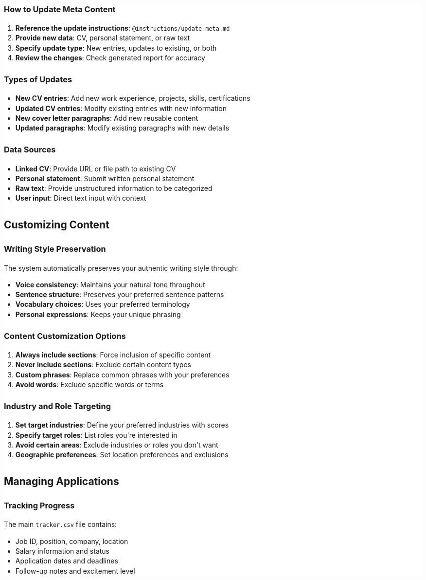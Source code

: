 ### How to Update Meta Content
1. **Reference the update instructions**: `@instructions/update-meta.md`
2. **Provide new data**: CV, personal statement, or raw text
3. **Specify update type**: New entries, updates to existing, or both
4. **Review the changes**: Check generated report for accuracy

### Types of Updates
- **New CV entries**: Add new work experience, projects, skills, certifications
- **Updated CV entries**: Modify existing entries with new information
- **New cover letter paragraphs**: Add new reusable content
- **Updated paragraphs**: Modify existing paragraphs with new details

### Data Sources
- **Linked CV**: Provide URL or file path to existing CV
- **Personal statement**: Submit written personal statement
- **Raw text**: Provide unstructured information to be categorized
- **User input**: Direct text input with context

## Customizing Content

### Writing Style Preservation
The system automatically preserves your authentic writing style through:
- **Voice consistency**: Maintains your natural tone throughout
- **Sentence structure**: Preserves your preferred sentence patterns
- **Vocabulary choices**: Uses your preferred terminology
- **Personal expressions**: Keeps your unique phrasing

### Content Customization Options
1. **Always include sections**: Force inclusion of specific content
2. **Never include sections**: Exclude certain content types
3. **Custom phrases**: Replace common phrases with your preferences
4. **Avoid words**: Exclude specific words or terms

### Industry and Role Targeting
1. **Set target industries**: Define your preferred industries with scores
2. **Specify target roles**: List roles you're interested in
3. **Avoid certain areas**: Exclude industries or roles you don't want
4. **Geographic preferences**: Set location preferences and exclusions

## Managing Applications

### Tracking Progress
The main `tracker.csv` file contains:
- Job ID, position, company, location
- Salary information and status
- Application dates and deadlines
- Follow-up notes and excitement level
